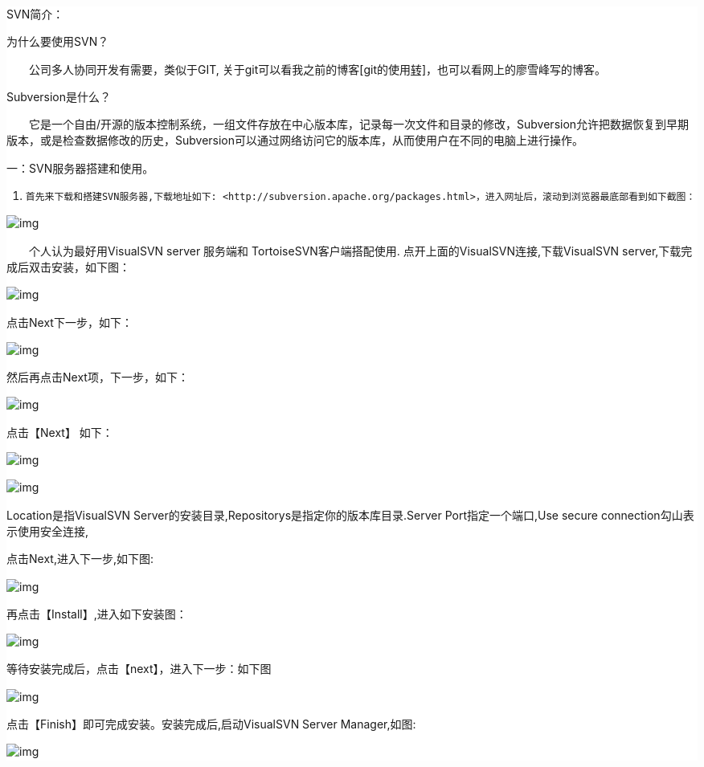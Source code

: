 SVN简介：

为什么要使用SVN？

　　公司多人协同开发有需要，类似于GIT, 关于git可以看我之前的博客[git的使用[转\]](http://www.cnblogs.com/0zcl/p/6874588.html)，也可以看网上的廖雪峰写的博客。

Subversion是什么？

　　它是一个自由/开源的版本控制系统，一组文件存放在中心版本库，记录每一次文件和目录的修改，Subversion允许把数据恢复到早期版本，或是检查数据修改的历史，Subversion可以通过网络访问它的版本库，从而使用户在不同的电脑上进行操作。

 

一：SVN服务器搭建和使用。

   1.     首先来下载和搭建SVN服务器,下载地址如下: <http://subversion.apache.org/packages.html>，进入网址后，滚动到浏览器最底部看到如下截图：

  ![img](https://images0.cnblogs.com/blog/561794/201409/130940097464156.png)

　　个人认为最好用VisualSVN server 服务端和 TortoiseSVN客户端搭配使用. 点开上面的VisualSVN连接,下载VisualSVN server,下载完成后双击安装，如下图：

![img](https://images0.cnblogs.com/blog/561794/201409/130940357152923.png)

 

点击Next下一步，如下：

![img](https://images0.cnblogs.com/blog/561794/201409/130940544815722.png)

然后再点击Next项，下一步，如下：

![img](https://images0.cnblogs.com/blog/561794/201409/130942171846989.png) 

点击【Next】 如下：

![img](https://images0.cnblogs.com/blog/561794/201409/130941151521908.png)

 

![img](https://images0.cnblogs.com/blog/561794/201409/130942509964894.png)

Location是指VisualSVN Server的安装目录,Repositorys是指定你的版本库目录.Server Port指定一个端口,Use secure connection勾山表示使用安全连接,

点击Next,进入下一步,如下图:

![img](https://images0.cnblogs.com/blog/561794/201409/130943132776319.png)

再点击【Install】,进入如下安装图：

![img](https://images0.cnblogs.com/blog/561794/201409/130943304963093.png)

等待安装完成后，点击【next】，进入下一步：如下图

![img](https://images0.cnblogs.com/blog/561794/201409/130943551219603.png)

点击【Finish】即可完成安装。安装完成后,启动VisualSVN Server Manager,如图:

![img](https://images0.cnblogs.com/blog/561794/201409/130944137937132.png)
